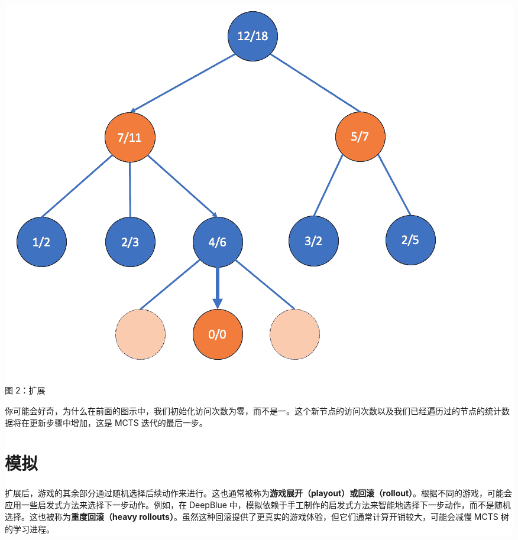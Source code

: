 ![](img/2956a245-b179-4673-918e-8d25522514a3.png)

图 2：扩展

你可能会好奇，为什么在前面的图示中，我们初始化访问次数为零，而不是一。这个新节点的访问次数以及我们已经遍历过的节点的统计数据将在更新步骤中增加，这是 MCTS 迭代的最后一步。

# 模拟

扩展后，游戏的其余部分通过随机选择后续动作来进行。这也通常被称为**游戏展开（playout）**或**回滚（rollout）**。根据不同的游戏，可能会应用一些启发式方法来选择下一步动作。例如，在 DeepBlue 中，模拟依赖于手工制作的启发式方法来智能地选择下一步动作，而不是随机选择。这也被称为**重度回滚（heavy rollouts）**。虽然这种回滚提供了更真实的游戏体验，但它们通常计算开销较大，可能会减慢 MCTS 树的学习进程。
